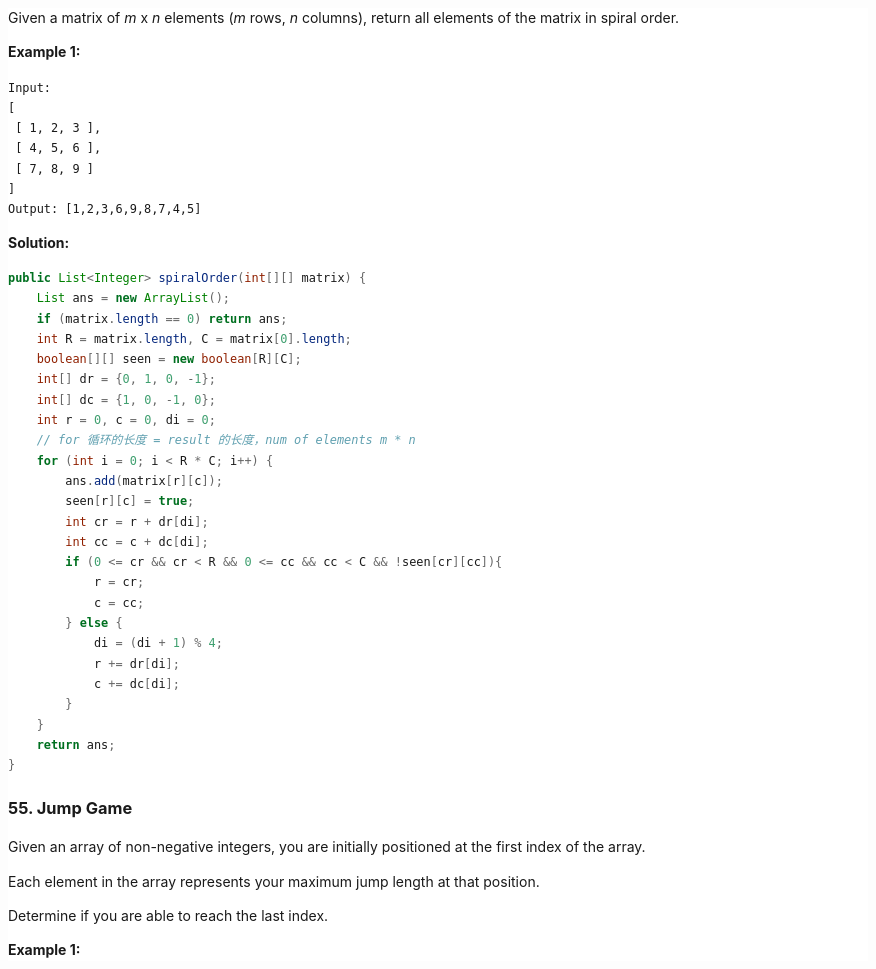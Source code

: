 Given a matrix of *m* x *n* elements (*m* rows, *n* columns), return all elements of the matrix in spiral order.

**Example 1:**

```
Input:
[
 [ 1, 2, 3 ],
 [ 4, 5, 6 ],
 [ 7, 8, 9 ]
]
Output: [1,2,3,6,9,8,7,4,5]
```

**Solution:**

```java
public List<Integer> spiralOrder(int[][] matrix) {
    List ans = new ArrayList();
    if (matrix.length == 0) return ans;
    int R = matrix.length, C = matrix[0].length;
    boolean[][] seen = new boolean[R][C];
    int[] dr = {0, 1, 0, -1};
    int[] dc = {1, 0, -1, 0};
    int r = 0, c = 0, di = 0;
    // for 循环的长度 = result 的长度，num of elements m * n
    for (int i = 0; i < R * C; i++) {
        ans.add(matrix[r][c]);
        seen[r][c] = true;
        int cr = r + dr[di];
        int cc = c + dc[di];
        if (0 <= cr && cr < R && 0 <= cc && cc < C && !seen[cr][cc]){
            r = cr;
            c = cc;
        } else {
            di = (di + 1) % 4;
            r += dr[di];
            c += dc[di];
        }
    }
    return ans;
}
```

### 55. Jump Game

Given an array of non-negative integers, you are initially positioned at the first index of the array.

Each element in the array represents your maximum jump length at that position.

Determine if you are able to reach the last index.

**Example 1:**
